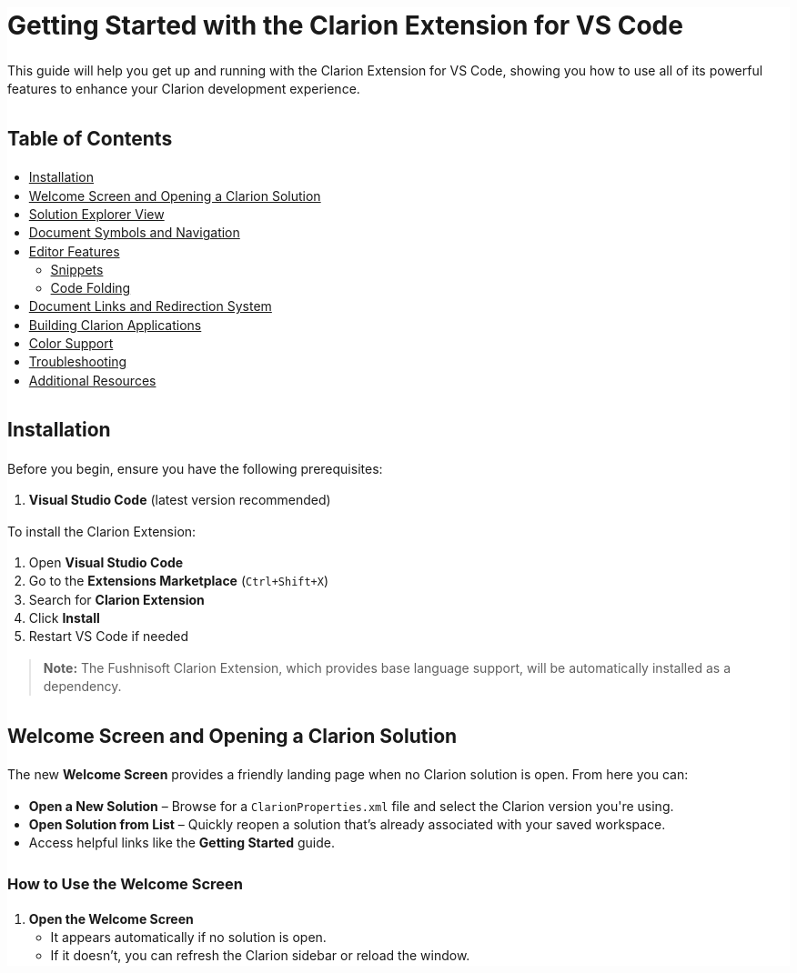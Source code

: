 # Getting Started with the Clarion Extension for VS Code

This guide will help you get up and running with the Clarion Extension for VS Code, showing you how to use all of its powerful features to enhance your Clarion development experience.

## Table of Contents

- [Installation](#installation)
- [Welcome Screen and Opening a Clarion Solution](#welcome-screen-and-opening-a-clarion-solution)
- [Solution Explorer View](#solution-explorer-view)
- [Document Symbols and Navigation](#document-symbols-and-navigation)
- [Editor Features](#editor-features)
  - [Snippets](#snippets)
  - [Code Folding](#code-folding)
- [Document Links and Redirection System](#document-links-and-redirection-system)
- [Building Clarion Applications](#building-clarion-applications)
- [Color Support](#color-support)
- [Troubleshooting](#troubleshooting)
- [Additional Resources](#additional-resources)

## Installation

Before you begin, ensure you have the following prerequisites:

1. **Visual Studio Code** (latest version recommended)

To install the Clarion Extension:

1. Open **Visual Studio Code**
2. Go to the **Extensions Marketplace** (`Ctrl+Shift+X`)
3. Search for **Clarion Extension**
4. Click **Install**
5. Restart VS Code if needed

> **Note:** The Fushnisoft Clarion Extension, which provides base language support, will be automatically installed as a dependency.

## Welcome Screen and Opening a Clarion Solution

The new **Welcome Screen** provides a friendly landing page when no Clarion solution is open. From here you can:

- **Open a New Solution** – Browse for a `ClarionProperties.xml` file and select the Clarion version you're using.
- **Open Solution from List** – Quickly reopen a solution that’s already associated with your saved workspace.
- Access helpful links like the **Getting Started** guide.

### How to Use the Welcome Screen

1. **Open the Welcome Screen**
   - It appears automatically if no solution is open.
   - If it doesn’t, you can refresh the Clarion sidebar or reload the window.
